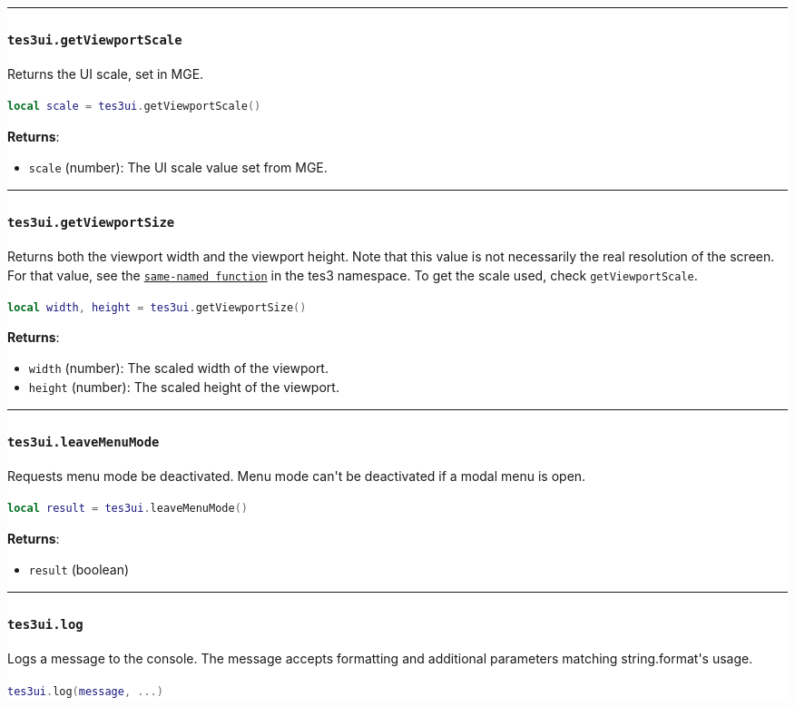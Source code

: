***

### `tes3ui.getViewportScale`
<div class="search_terms" style="display: none">getviewportscale, viewportscale</div>

Returns the UI scale, set in MGE.

```lua
local scale = tes3ui.getViewportScale()
```

**Returns**:

* `scale` (number): The UI scale value set from MGE.

***

### `tes3ui.getViewportSize`
<div class="search_terms" style="display: none">getviewportsize, viewportsize</div>

Returns both the viewport width and the viewport height. Note that this value is not necessarily the real resolution of the screen. For that value, see the [`same-named function`](https://mwse.github.io/MWSE/apis/tes3/#tes3getviewportsize) in the tes3 namespace. To get the scale used, check `getViewportScale`.

```lua
local width, height = tes3ui.getViewportSize()
```

**Returns**:

* `width` (number): The scaled width of the viewport.
* `height` (number): The scaled height of the viewport.

***

### `tes3ui.leaveMenuMode`
<div class="search_terms" style="display: none">leavemenumode</div>

Requests menu mode be deactivated. Menu mode can't be deactivated if a modal menu is open.

```lua
local result = tes3ui.leaveMenuMode()
```

**Returns**:

* `result` (boolean)

***

### `tes3ui.log`
<div class="search_terms" style="display: none">log</div>

Logs a message to the console. The message accepts formatting and additional parameters matching string.format's usage.

```lua
tes3ui.log(message, ...)
```
